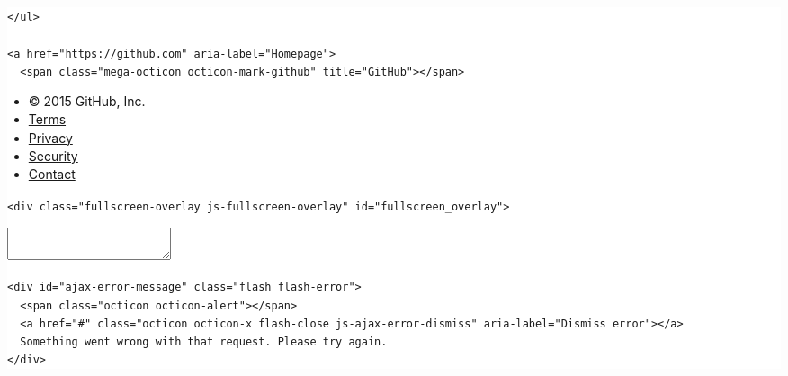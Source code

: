     </ul>

    <a href="https://github.com" aria-label="Homepage">
      <span class="mega-octicon octicon-mark-github" title="GitHub"></span>
</a>
    <ul class="site-footer-links">
      <li>&copy; 2015 <span title="0.04034s from github-fe134-cp1-prd.iad.github.net">GitHub</span>, Inc.</li>
        <li><a href="https://github.com/site/terms" data-ga-click="Footer, go to terms, text:terms">Terms</a></li>
        <li><a href="https://github.com/site/privacy" data-ga-click="Footer, go to privacy, text:privacy">Privacy</a></li>
        <li><a href="https://github.com/security" data-ga-click="Footer, go to security, text:security">Security</a></li>
        <li><a href="https://github.com/contact" data-ga-click="Footer, go to contact, text:contact">Contact</a></li>
    </ul>
  </div>
</div>


    <div class="fullscreen-overlay js-fullscreen-overlay" id="fullscreen_overlay">
  <div class="fullscreen-container js-suggester-container">
    <div class="textarea-wrap">
      <textarea name="fullscreen-contents" id="fullscreen-contents" class="fullscreen-contents js-fullscreen-contents" placeholder=""></textarea>
      <div class="suggester-container">
        <div class="suggester fullscreen-suggester js-suggester js-navigation-container"></div>
      </div>
    </div>
  </div>
  <div class="fullscreen-sidebar">
    <a href="#" class="exit-fullscreen js-exit-fullscreen tooltipped tooltipped-w" aria-label="Exit Zen Mode">
      <span class="mega-octicon octicon-screen-normal"></span>
    </a>
    <a href="#" class="theme-switcher js-theme-switcher tooltipped tooltipped-w"
      aria-label="Switch themes">
      <span class="octicon octicon-color-mode"></span>
    </a>
  </div>
</div>



    
    

    <div id="ajax-error-message" class="flash flash-error">
      <span class="octicon octicon-alert"></span>
      <a href="#" class="octicon octicon-x flash-close js-ajax-error-dismiss" aria-label="Dismiss error"></a>
      Something went wrong with that request. Please try again.
    </div>

